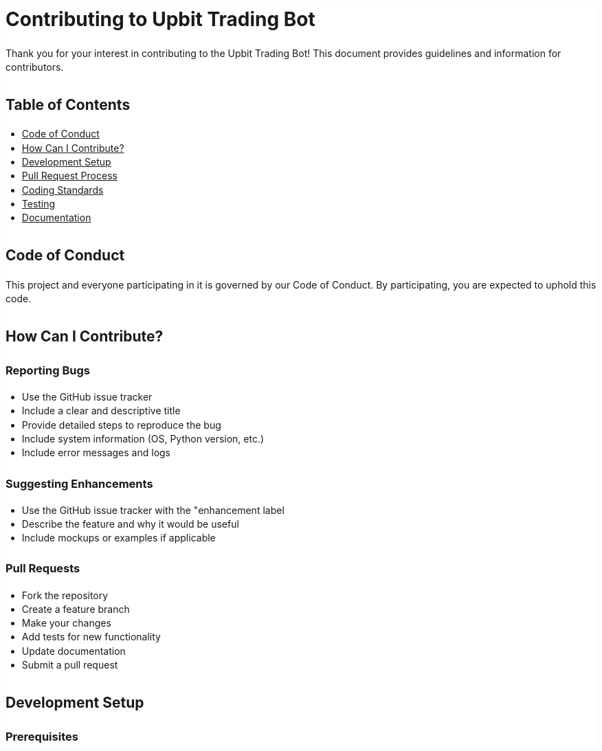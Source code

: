 # Contributing to Upbit Trading Bot

Thank you for your interest in contributing to the Upbit Trading Bot! This document provides guidelines and information for contributors.

## Table of Contents

- [Code of Conduct](#code-of-conduct)
- [How Can I Contribute?](#how-can-i-contribute)
- [Development Setup](#development-setup)
- [Pull Request Process](#pull-request-process)
- [Coding Standards](#coding-standards)
- [Testing](#testing)
- [Documentation](#documentation)

## Code of Conduct

This project and everyone participating in it is governed by our Code of Conduct. By participating, you are expected to uphold this code.

## How Can I Contribute?

### Reporting Bugs

- Use the GitHub issue tracker
- Include a clear and descriptive title
- Provide detailed steps to reproduce the bug
- Include system information (OS, Python version, etc.)
- Include error messages and logs

### Suggesting Enhancements

- Use the GitHub issue tracker with the "enhancement label
- Describe the feature and why it would be useful
- Include mockups or examples if applicable

### Pull Requests

- Fork the repository
- Create a feature branch
- Make your changes
- Add tests for new functionality
- Update documentation
- Submit a pull request

## Development Setup

### Prerequisites
